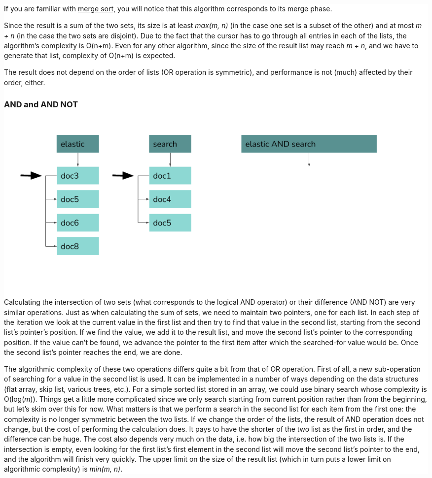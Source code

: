 If you are familiar with [merge sort](https://en.wikipedia.org/wiki/Merge_sort), you will notice that this algorithm corresponds to its merge phase.

Since the result is a sum of the two sets, its size is at least _max(m, n)_ (in the case one set is a subset of the other) and at most
_m + n_ (in the case the two sets are disjoint). Due to the fact that the cursor has to go through all entries in each of the lists, the
algorithm’s complexity is O(n+m). Even for any other algorithm, since the size of the result list may reach _m + n_, and we have to generate that list,
complexity of O(n+m) is expected.

The result does not depend on the order of lists (OR operation is symmetric), and performance is not (much) affected by their order, either.

### AND and AND NOT

![Example algorithm for computing results of AND / AND NOT operations](/img/articles/2021-04-29-how-to-ruin-elasticsearch-performance/list-merging-and.webp)

Calculating the intersection of two sets (what corresponds to the logical AND operator) or their difference (AND NOT) are very similar operations.
Just as when calculating the sum of sets, we need to maintain two pointers, one for each list. In each step of the iteration we look at the current value
in the first list and then try to find that value in the second list, starting from the second list’s pointer’s position. If we find the value, we add it
to the result list, and move the second list’s pointer to the corresponding position. If the value can’t be found, we advance the pointer to the first
item after which the searched-for value would be. Once the second list’s pointer reaches the end, we are done.

The algorithmic complexity of these two operations differs quite a bit from that of OR operation. First of all, a new sub-operation of searching for a value
in the second list is used. It can be implemented in a number of ways depending on the data structures (flat array, skip list, various trees, etc.). For a simple
sorted list stored in an array, we could use binary search whose complexity is O(log(_m_)). Things get a little more complicated since we only search starting
from current position rather than from the beginning, but let’s skim over this for now. What matters is that we perform a search in the second list
for each item from the first one: the complexity is no longer symmetric between the two lists. If we change the order of the lists, the result of AND operation
does not change, but the cost of performing the calculation does.
It pays to have the shorter of the two list as the first in order, and the difference can be huge. The cost also depends very much on the data, i.e. how
big the intersection of the two lists is. If the intersection is empty, even looking for the first list’s first element in the second list will move the second
list’s pointer to the end, and the algorithm will finish very quickly. The upper limit on the size of the result list (which in turn puts a lower limit on
algorithmic complexity) is _min(m, n)_.
